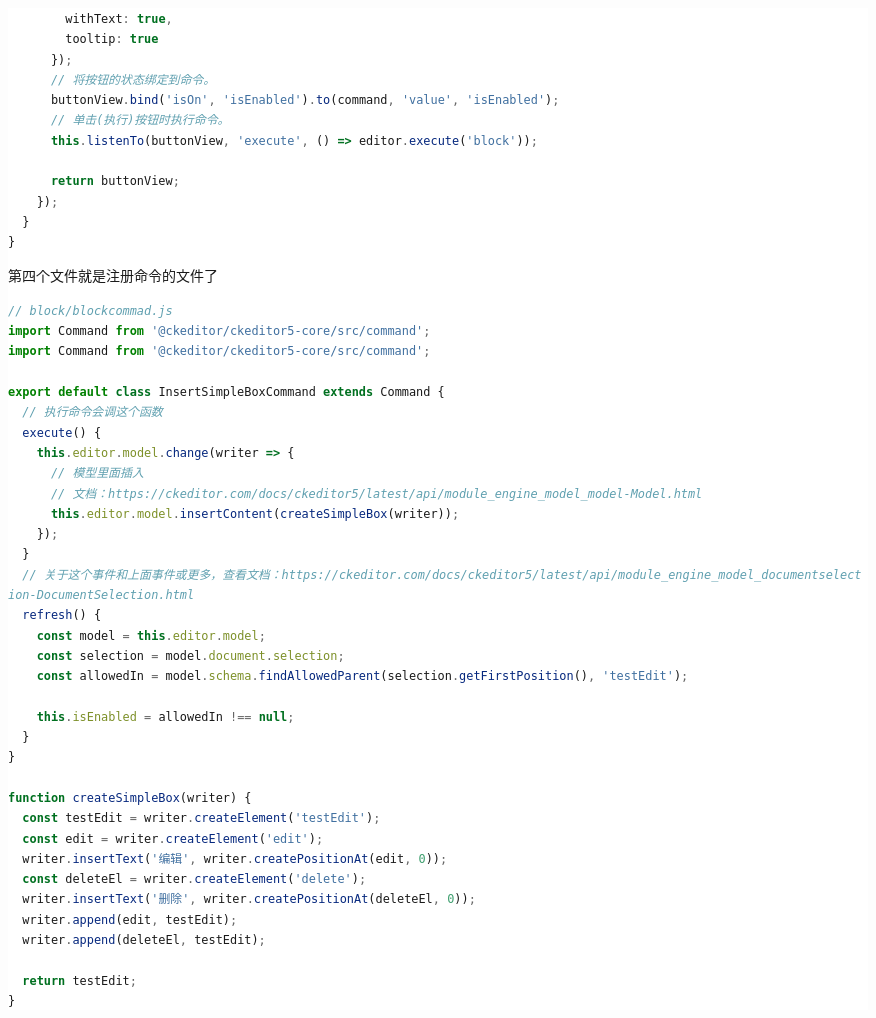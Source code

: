 ```js
        withText: true,
        tooltip: true
      });
      // 将按钮的状态绑定到命令。
      buttonView.bind('isOn', 'isEnabled').to(command, 'value', 'isEnabled');
      // 单击(执行)按钮时执行命令。
      this.listenTo(buttonView, 'execute', () => editor.execute('block'));

      return buttonView;
    });
  }
}
```

第四个文件就是注册命令的文件了
```js
// block/blockcommad.js
import Command from '@ckeditor/ckeditor5-core/src/command';
import Command from '@ckeditor/ckeditor5-core/src/command';

export default class InsertSimpleBoxCommand extends Command {
  // 执行命令会调这个函数
  execute() {
    this.editor.model.change(writer => {
      // 模型里面插入
      // 文档：https://ckeditor.com/docs/ckeditor5/latest/api/module_engine_model_model-Model.html
      this.editor.model.insertContent(createSimpleBox(writer));
    });
  }
  // 关于这个事件和上面事件或更多，查看文档：https://ckeditor.com/docs/ckeditor5/latest/api/module_engine_model_documentselection-DocumentSelection.html
  refresh() {
    const model = this.editor.model;
    const selection = model.document.selection;
    const allowedIn = model.schema.findAllowedParent(selection.getFirstPosition(), 'testEdit');

    this.isEnabled = allowedIn !== null;
  }
}

function createSimpleBox(writer) {
  const testEdit = writer.createElement('testEdit');
  const edit = writer.createElement('edit');
  writer.insertText('编辑', writer.createPositionAt(edit, 0));
  const deleteEl = writer.createElement('delete');
  writer.insertText('删除', writer.createPositionAt(deleteEl, 0));
  writer.append(edit, testEdit);
  writer.append(deleteEl, testEdit);

  return testEdit;
}
```
